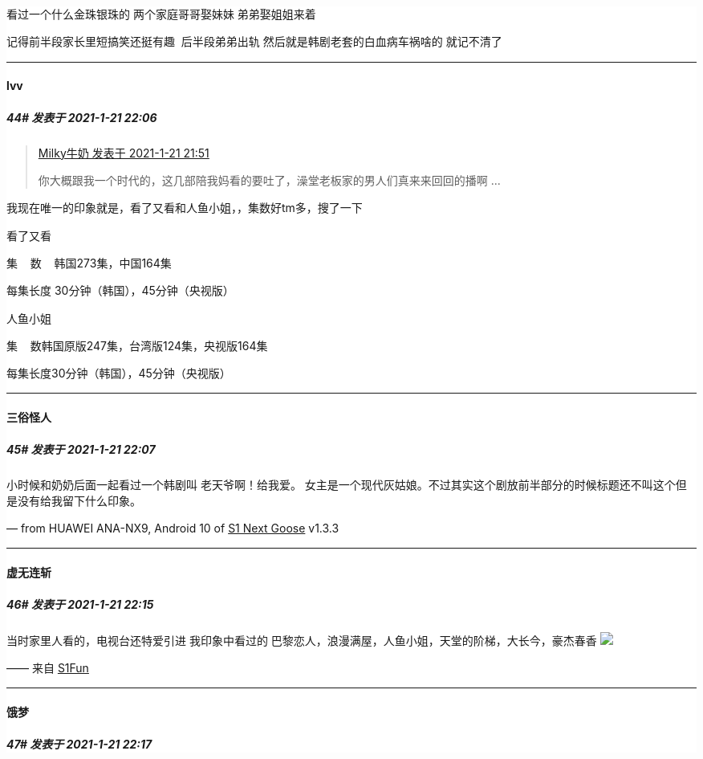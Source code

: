 
看过一个什么金珠银珠的 两个家庭哥哥娶妹妹 弟弟娶姐姐来着 

记得前半段家长里短搞笑还挺有趣  后半段弟弟出轨 然后就是韩剧老套的白血病车祸啥的 就记不清了


-----

####  lvv  
##### 44#       发表于 2021-1-21 22:06


<blockquote><a href="httphttps://bbs.saraba1st.com/2b/forum.php?mod=redirect&amp;goto=findpost&amp;pid=50106476&amp;ptid=1984006" target="_blank">Milky牛奶 发表于 2021-1-21 21:51</a>

你大概跟我一个时代的，这几部陪我妈看的要吐了，澡堂老板家的男人们真来来回回的播啊 ...</blockquote>
我现在唯一的印象就是，看了又看和人鱼小姐，，集数好tm多，搜了一下


看了又看

集    数    韩国273集，中国164集

每集长度 30分钟（韩国），45分钟（央视版）


人鱼小姐

集    数韩国原版247集，台湾版124集，央视版164集

每集长度30分钟（韩国），45分钟（央视版）


-----

####  三俗怪人  
##### 45#       发表于 2021-1-21 22:07


小时候和奶奶后面一起看过一个韩剧叫 老天爷啊！给我爱。 女主是一个现代灰姑娘。不过其实这个剧放前半部分的时候标题还不叫这个但是没有给我留下什么印象。

— from HUAWEI ANA-NX9, Android 10 of [S1 Next Goose](https://pan.baidu.com/s/1mi43uRm) v1.3.3


-----

####  虚无连斩  
##### 46#       发表于 2021-1-21 22:15


当时家里人看的，电视台还特爱引进
我印象中看过的
巴黎恋人，浪漫满屋，人鱼小姐，天堂的阶梯，大长今，豪杰春香
<img src="https://static.saraba1st.com/image/smiley/face2017/012.png" referrerpolicy="no-referrer">

—— 来自 [S1Fun](https://s1fun.koalcat.com)


-----

####  饿梦  
##### 47#       发表于 2021-1-21 22:17
